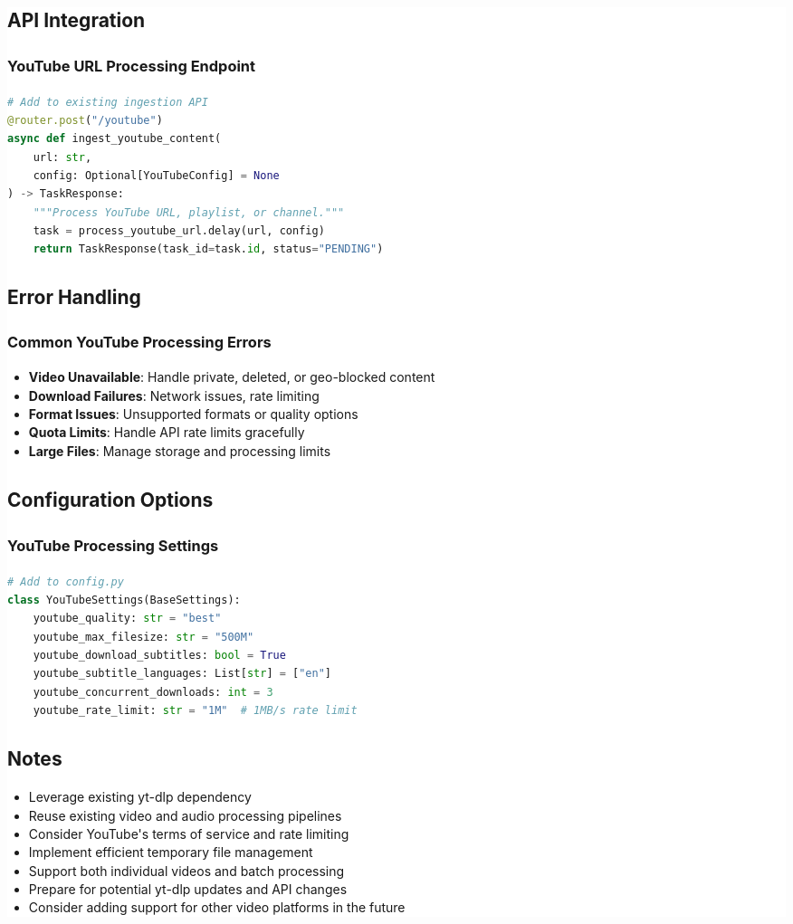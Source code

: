 ## API Integration

### YouTube URL Processing Endpoint
```python
# Add to existing ingestion API
@router.post("/youtube")
async def ingest_youtube_content(
    url: str,
    config: Optional[YouTubeConfig] = None
) -> TaskResponse:
    """Process YouTube URL, playlist, or channel."""
    task = process_youtube_url.delay(url, config)
    return TaskResponse(task_id=task.id, status="PENDING")
```

## Error Handling

### Common YouTube Processing Errors
- **Video Unavailable**: Handle private, deleted, or geo-blocked content
- **Download Failures**: Network issues, rate limiting
- **Format Issues**: Unsupported formats or quality options
- **Quota Limits**: Handle API rate limits gracefully
- **Large Files**: Manage storage and processing limits

## Configuration Options

### YouTube Processing Settings
```python
# Add to config.py
class YouTubeSettings(BaseSettings):
    youtube_quality: str = "best"
    youtube_max_filesize: str = "500M"
    youtube_download_subtitles: bool = True
    youtube_subtitle_languages: List[str] = ["en"]
    youtube_concurrent_downloads: int = 3
    youtube_rate_limit: str = "1M"  # 1MB/s rate limit
```

## Notes
- Leverage existing yt-dlp dependency
- Reuse existing video and audio processing pipelines
- Consider YouTube's terms of service and rate limiting
- Implement efficient temporary file management
- Support both individual videos and batch processing
- Prepare for potential yt-dlp updates and API changes
- Consider adding support for other video platforms in the future
